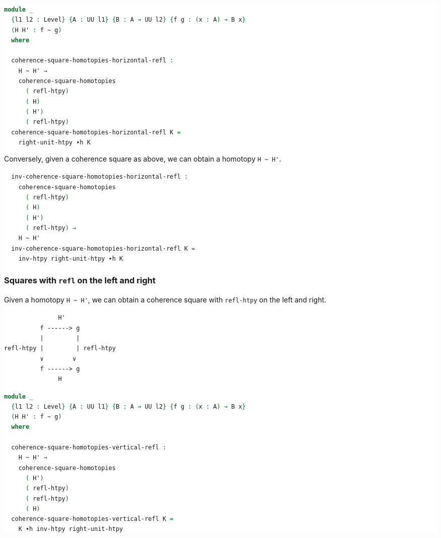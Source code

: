 ```agda
module _
  {l1 l2 : Level} {A : UU l1} {B : A → UU l2} {f g : (x : A) → B x}
  (H H' : f ~ g)
  where

  coherence-square-homotopies-horizontal-refl :
    H ~ H' →
    coherence-square-homotopies
      ( refl-htpy)
      ( H)
      ( H')
      ( refl-htpy)
  coherence-square-homotopies-horizontal-refl K =
    right-unit-htpy ∙h K
```

Conversely, given a coherence square as above, we can obtain a homotopy
  `H ~ H'`.

```agda
  inv-coherence-square-homotopies-horizontal-refl :
    coherence-square-homotopies
      ( refl-htpy)
      ( H)
      ( H')
      ( refl-htpy) →
    H ~ H'
  inv-coherence-square-homotopies-horizontal-refl K =
    inv-htpy right-unit-htpy ∙h K
```

### Squares with `refl` on the left and right

Given a homotopy `H ~ H'`, we can obtain a coherence square with `refl-htpy`
on the left and right.

```text
               H'
          f ------> g
          |         |
refl-htpy |         | refl-htpy
          ∨        ∨
          f ------> g
               H
```

```agda
module _
  {l1 l2 : Level} {A : UU l1} {B : A → UU l2} {f g : (x : A) → B x}
  (H H' : f ~ g)
  where

  coherence-square-homotopies-vertical-refl :
    H ~ H' →
    coherence-square-homotopies
      ( H')
      ( refl-htpy)
      ( refl-htpy)
      ( H)
  coherence-square-homotopies-vertical-refl K =
    K ∙h inv-htpy right-unit-htpy
```
